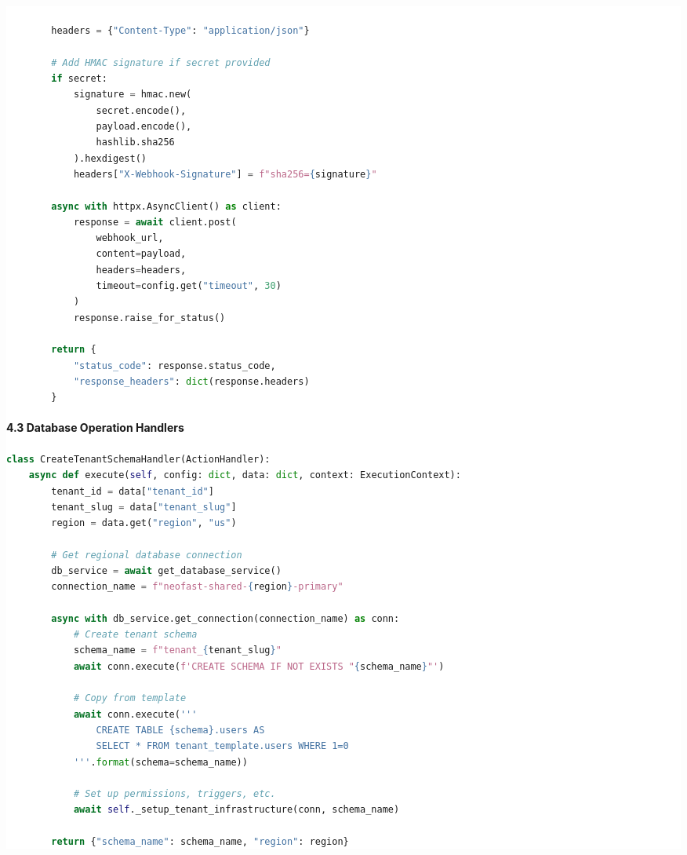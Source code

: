 ```python
        
        headers = {"Content-Type": "application/json"}
        
        # Add HMAC signature if secret provided
        if secret:
            signature = hmac.new(
                secret.encode(),
                payload.encode(),
                hashlib.sha256
            ).hexdigest()
            headers["X-Webhook-Signature"] = f"sha256={signature}"
        
        async with httpx.AsyncClient() as client:
            response = await client.post(
                webhook_url,
                content=payload,
                headers=headers,
                timeout=config.get("timeout", 30)
            )
            response.raise_for_status()
            
        return {
            "status_code": response.status_code,
            "response_headers": dict(response.headers)
        }
```

#### 4.3 Database Operation Handlers  
```python
class CreateTenantSchemaHandler(ActionHandler):
    async def execute(self, config: dict, data: dict, context: ExecutionContext):
        tenant_id = data["tenant_id"]
        tenant_slug = data["tenant_slug"]
        region = data.get("region", "us")
        
        # Get regional database connection
        db_service = await get_database_service()
        connection_name = f"neofast-shared-{region}-primary"
        
        async with db_service.get_connection(connection_name) as conn:
            # Create tenant schema
            schema_name = f"tenant_{tenant_slug}"
            await conn.execute(f'CREATE SCHEMA IF NOT EXISTS "{schema_name}"')
            
            # Copy from template
            await conn.execute('''
                CREATE TABLE {schema}.users AS 
                SELECT * FROM tenant_template.users WHERE 1=0
            '''.format(schema=schema_name))
            
            # Set up permissions, triggers, etc.
            await self._setup_tenant_infrastructure(conn, schema_name)
            
        return {"schema_name": schema_name, "region": region}
```
